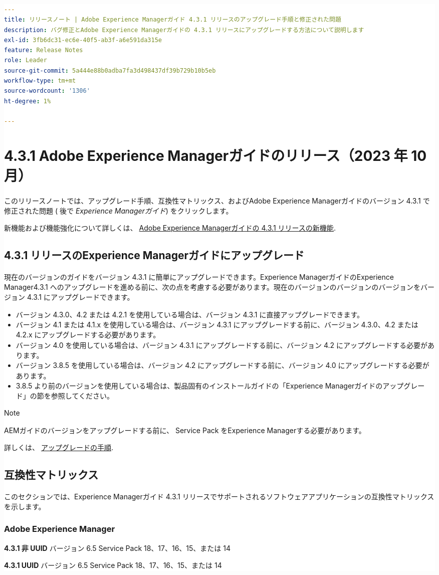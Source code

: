 ```yaml
---
title: リリースノート | Adobe Experience Managerガイド 4.3.1 リリースのアップグレード手順と修正された問題
description: バグ修正とAdobe Experience Managerガイドの 4.3.1 リリースにアップグレードする方法について説明します
exl-id: 3fb6dc31-ec6e-40f5-ab3f-a6e591da315e
feature: Release Notes
role: Leader
source-git-commit: 5a444e88b0adba7fa3d498437df39b729b10b5eb
workflow-type: tm+mt
source-wordcount: '1306'
ht-degree: 1%

---
```


# 4.3.1 Adobe Experience Managerガイドのリリース（2023 年 10 月）

このリリースノートでは、アップグレード手順、互換性マトリックス、およびAdobe Experience Managerガイドのバージョン 4.3.1 で修正された問題 ( 後で *Experience Managerガイド*) をクリックします。

新機能および機能強化について詳しくは、 [Adobe Experience Managerガイドの 4.3.1 リリースの新機能](./whats-new-4-3-1-release.md).

## 4.3.1 リリースのExperience Managerガイドにアップグレード


現在のバージョンのガイドをバージョン 4.3.1 に簡単にアップグレードできます。Experience ManagerガイドのExperience Manager4.3.1 へのアップグレードを進める前に、次の点を考慮する必要があります。現在のバージョンのバージョンのバージョンをバージョン 4.3.1 にアップグレードできます。


- バージョン 4.3.0、4.2 または 4.2.1 を使用している場合は、バージョン 4.3.1 に直接アップグレードできます。
- バージョン 4.1 または 4.1.x を使用している場合は、バージョン 4.3.1 にアップグレードする前に、バージョン 4.3.0、4.2 または 4.2.x にアップグレードする必要があります。
- バージョン 4.0 を使用している場合は、バージョン 4.3.1 にアップグレードする前に、バージョン 4.2 にアップグレードする必要があります。
- バージョン 3.8.5 を使用している場合は、バージョン 4.2 にアップグレードする前に、バージョン 4.0 にアップグレードする必要があります。
- 3.8.5 より前のバージョンを使用している場合は、製品固有のインストールガイドの「Experience Managerガイドのアップグレード」の節を参照してください。


>[!NOTE]
>
>AEMガイドのバージョンをアップグレードする前に、 Service Pack をExperience Managerする必要があります。

詳しくは、 [アップグレードの手順](../install-guide/upgrade-xml-documentation.md).

## 互換性マトリックス

このセクションでは、Experience Managerガイド 4.3.1 リリースでサポートされるソフトウェアアプリケーションの互換性マトリックスを示します。

### Adobe Experience Manager

**4.3.1 非 UUID**
バージョン 6.5 Service Pack 18、17、16、15、または 14

**4.3.1 UUID**
バージョン 6.5 Service Pack 18、17、16、15、または 14
